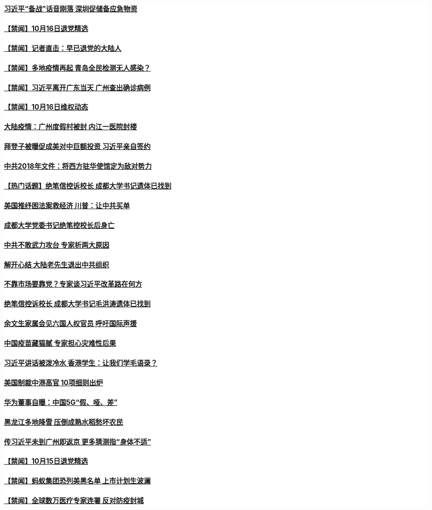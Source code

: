 #### [习近平“备战”话音刚落 深圳促储备应急物资](../pages/prog204/a102965038.md?t=10261902)
#### [【禁闻】10月16日退党精选](../pages/prog204/a102964952.md?t=10261902)
#### [【禁闻】记者直击：早已退党的大陆人](../pages/prog204/a102964977.md?t=10261902)
#### [【禁闻】多地疫情再起 青岛全民检测无人感染？](../pages/prog204/a102964910.md?t=10261902)
#### [【禁闻】习近平离开广东当天 广州查出确诊病例](../pages/prog204/a102964914.md?t=10261902)
#### [【禁闻】10月16日维权动态](../pages/prog204/a102964931.md?t=10261902)
#### [大陆疫情：广州度假村被封 内江一医院封楼](../pages/prog204/a102964822.md?t=10261902)
#### [拜登子被曝促成美对中巨额投资 习近平亲自签约](../pages/prog204/a102964820.md?t=10261902)
#### [中共2018年文件：将西方驻华使馆定为敌对势力](../pages/prog204/a102964749.md?t=10261902)
#### [【热门话题】绝笔信控诉校长 成都大学书记遗体已找到](../pages/prog204/a102964553.md?t=10261902)
#### [美国推纾困法案救经济 川普：让中共买单](../pages/prog204/a102964509.md?t=10261902)
#### [成都大学党委书记绝笔控校长后身亡](../pages/prog204/a102964517.md?t=10261902)
#### [中共不敢武力攻台 专家析两大原因](../pages/prog204/a102964567.md?t=10261902)
#### [解开心结 大陆老先生退出中共组织](../pages/prog204/a102964417.md?t=10261902)
#### [不靠市场要靠党？专家谈习近平改革路在何方](../pages/prog204/a102964370.md?t=10261902)
#### [绝笔信控诉校长 成都大学书记毛洪涛遗体已找到](../pages/prog204/a102964378.md?t=10261902)
#### [余文生家属会见六国人权官员   呼吁国际声援](../pages/prog204/a102964332.md?t=10261902)
#### [中国疫苗藏猫腻 专家担心灾难性后果](../pages/prog204/a102964296.md?t=10261902)
#### [习近平讲话被泼冷水 香港学生：让我们学毛语录？](../pages/prog204/a102964315.md?t=10261902)
#### [美国制裁中港高官 10项细则出炉](../pages/prog204/a102964268.md?t=10261902)
#### [华为董事自曝：中国5G“假、哑、差”](../pages/prog204/a102964082.md?t=10261902)
#### [黑龙江多地降雪 压倒成熟水稻愁坏农民](../pages/prog204/a102964057.md?t=10261902)
#### [传习近平未到广州即返京 更多猜测指“身体不适”](../pages/prog204/a102964104.md?t=10261902)
#### [【禁闻】10月15日退党精选](../pages/prog204/a102964177.md?t=10261902)
#### [【禁闻】蚂蚁集团恐列美黑名单 上市计划生波澜](../pages/prog204/a102964183.md?t=10261902)
#### [【禁闻】全球数万医疗专家连署 反对防疫封城](../pages/prog204/a102964118.md?t=10261902)